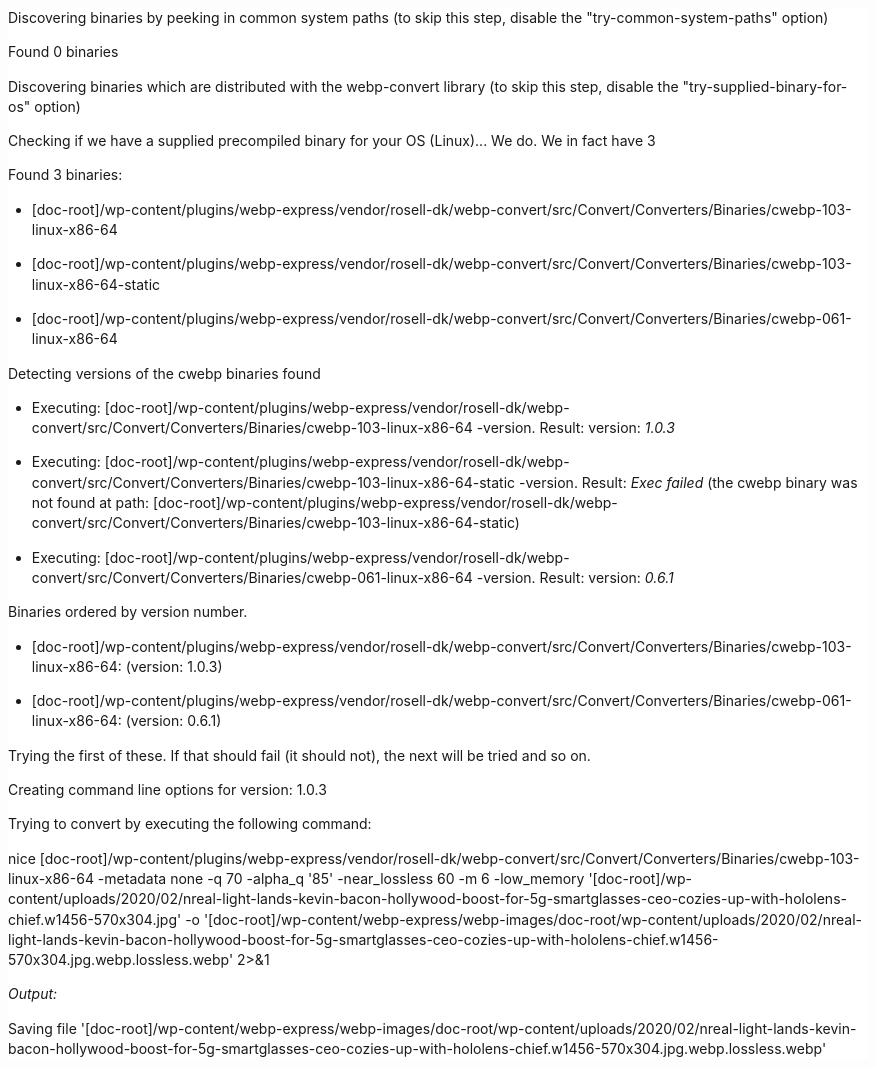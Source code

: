 Discovering binaries by peeking in common system paths (to skip this step, disable the "try-common-system-paths" option)

Found 0 binaries

Discovering binaries which are distributed with the webp-convert library (to skip this step, disable the "try-supplied-binary-for-os" option)

Checking if we have a supplied precompiled binary for your OS (Linux)... We do. We in fact have 3

Found 3 binaries: 

- [doc-root]/wp-content/plugins/webp-express/vendor/rosell-dk/webp-convert/src/Convert/Converters/Binaries/cwebp-103-linux-x86-64

- [doc-root]/wp-content/plugins/webp-express/vendor/rosell-dk/webp-convert/src/Convert/Converters/Binaries/cwebp-103-linux-x86-64-static

- [doc-root]/wp-content/plugins/webp-express/vendor/rosell-dk/webp-convert/src/Convert/Converters/Binaries/cwebp-061-linux-x86-64

Detecting versions of the cwebp binaries found

- Executing: [doc-root]/wp-content/plugins/webp-express/vendor/rosell-dk/webp-convert/src/Convert/Converters/Binaries/cwebp-103-linux-x86-64 -version. Result: version: *1.0.3*

- Executing: [doc-root]/wp-content/plugins/webp-express/vendor/rosell-dk/webp-convert/src/Convert/Converters/Binaries/cwebp-103-linux-x86-64-static -version. Result: *Exec failed* (the cwebp binary was not found at path: [doc-root]/wp-content/plugins/webp-express/vendor/rosell-dk/webp-convert/src/Convert/Converters/Binaries/cwebp-103-linux-x86-64-static)

- Executing: [doc-root]/wp-content/plugins/webp-express/vendor/rosell-dk/webp-convert/src/Convert/Converters/Binaries/cwebp-061-linux-x86-64 -version. Result: version: *0.6.1*

Binaries ordered by version number.

- [doc-root]/wp-content/plugins/webp-express/vendor/rosell-dk/webp-convert/src/Convert/Converters/Binaries/cwebp-103-linux-x86-64: (version: 1.0.3)

- [doc-root]/wp-content/plugins/webp-express/vendor/rosell-dk/webp-convert/src/Convert/Converters/Binaries/cwebp-061-linux-x86-64: (version: 0.6.1)

Trying the first of these. If that should fail (it should not), the next will be tried and so on.

Creating command line options for version: 1.0.3

Trying to convert by executing the following command:

nice [doc-root]/wp-content/plugins/webp-express/vendor/rosell-dk/webp-convert/src/Convert/Converters/Binaries/cwebp-103-linux-x86-64 -metadata none -q 70 -alpha_q '85' -near_lossless 60 -m 6 -low_memory '[doc-root]/wp-content/uploads/2020/02/nreal-light-lands-kevin-bacon-hollywood-boost-for-5g-smartglasses-ceo-cozies-up-with-hololens-chief.w1456-570x304.jpg' -o '[doc-root]/wp-content/webp-express/webp-images/doc-root/wp-content/uploads/2020/02/nreal-light-lands-kevin-bacon-hollywood-boost-for-5g-smartglasses-ceo-cozies-up-with-hololens-chief.w1456-570x304.jpg.webp.lossless.webp' 2>&1


*Output:* 

Saving file '[doc-root]/wp-content/webp-express/webp-images/doc-root/wp-content/uploads/2020/02/nreal-light-lands-kevin-bacon-hollywood-boost-for-5g-smartglasses-ceo-cozies-up-with-hololens-chief.w1456-570x304.jpg.webp.lossless.webp'
